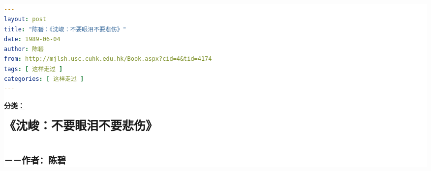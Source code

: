 ```yaml
---
layout: post
title: "陈碧：《沈峻：不要眼泪不要悲伤》"
date: 1989-06-04
author: 陈碧
from: http://mjlsh.usc.cuhk.edu.hk/Book.aspx?cid=4&tid=4174
tags: [ 这样走过 ]
categories: [ 这样走过 ]
---
```


<div style="margin: 15px 10px 10px 0px;">
 <div>
  <span id="ctl00_ContentPlaceHolder1_chapter1_SubjectLabel" style="font-weight:bold;text-decoration:underline;">
   分类：
  </span>
 </div>
 
 
 
 
 
 <p class="MsoNormal">
  <o:p>
   <b>
    <font size="4">
    </font>
   </b>
  </o:p>
 </p>
 <span style="font-family: 宋体; text-align: justify;">
  <b>
   <font size="5">
    《沈峻：不要眼泪不要悲伤》
   </font>
  </b>
 </span>
 <div>
  <div style="text-align: justify;">
   <font face="宋体" size="4">
    <b>
     <br/>
    </b>
   </font>
  </div>
  <p class="MsoNormal">
   <span lang="ZH-CN" style="font-family:宋体;mso-ascii-font-family:
Calibri;mso-ascii-theme-font:minor-latin;mso-fareast-font-family:宋体;mso-fareast-theme-font:
minor-fareast">
    <b>
     <font size="4">
      －－作者：陈碧
     </font>
    </b>
   </span>
   <o:p>
   </o:p>
  </p>
  <p class="MsoNormal">
   <o:p>
   </o:p>
  </p>
  <p class="MsoNormal">
   <font size="3">